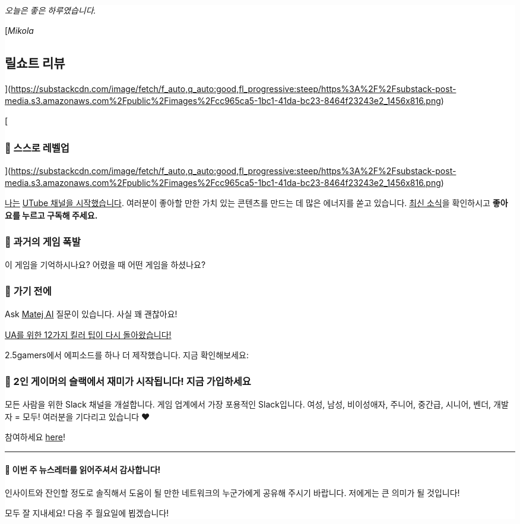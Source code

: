 _오늘은 좋은 하루였습니다._

[](https://substackcdn.com/image/fetch/f_auto,q_auto:good,fl_progressive:steep/https%3A%2F%2Fsubstack-post-media.s3.amazonaws.com%2Fpublic%2Fimages%2Fcc965ca5-1bc1-41da-bc23-8464f23243e2_1456x816.png)

[_Mikola_

## 릴쇼트 리뷰



](https://substackcdn.com/image/fetch/f_auto,q_auto:good,fl_progressive:steep/https%3A%2F%2Fsubstack-post-media.s3.amazonaws.com%2Fpublic%2Fimages%2Fcc965ca5-1bc1-41da-bc23-8464f23243e2_1456x816.png)

[

### **🧞 스스로 레벨업**



](https://substackcdn.com/image/fetch/f_auto,q_auto:good,fl_progressive:steep/https%3A%2F%2Fsubstack-post-media.s3.amazonaws.com%2Fpublic%2Fimages%2Fcc965ca5-1bc1-41da-bc23-8464f23243e2_1456x816.png)

[나는](https://substackcdn.com/image/fetch/f_auto,q_auto:good,fl_progressive:steep/https%3A%2F%2Fsubstack-post-media.s3.amazonaws.com%2Fpublic%2Fimages%2Fcc965ca5-1bc1-41da-bc23-8464f23243e2_1456x816.png) [UTube 채널을 시작했습니다](https://www.youtube.com/channel/UCpu7cyygnCCCkUEMG2-JiHQ). 여러분이 좋아할 만한 가치 있는 콘텐츠를 만드는 데 많은 에너지를 쏟고 있습니다. [최신 소식](https://www.youtube.com/channel/UCpu7cyygnCCCkUEMG2-JiHQ)을 확인하시고 **좋아요를 누르고 구독해 주세요.**

### 👾 과거의 게임 폭발

이 게임을 기억하시나요? 어렸을 때 어떤 게임을 하셨나요?

### 🥦 **가기 전에**

Ask [Matej AI](https://lancaric.me/matej-ai/) 질문이 있습니다. 사실 꽤 괜찮아요!

[UA를 위한 12가지 킬러 팁이 다시 돌아왔습니다!](https://lancaric.me/12-mobile-user-acquisition-tips-q3-version-24/)

2.5gamers에서 에피소드를 하나 더 제작했습니다. 지금 확인해보세요:

### 🍿 2인 게이머의 슬랙에서 재미가 시작됩니다! 지금 가입하세요

모든 사람을 위한 Slack 채널을 개설합니다. 게임 업계에서 가장 포용적인 Slack입니다. 여성, 남성, 비이성애자, 주니어, 중간급, 시니어, 벤더, 개발자 = 모두! 여러분을 기다리고 있습니다 ♥️

참여하세요 [here](https://join.slack.com/t/two-and-half-gamers/shared_invite/zt-2o1689ww5-6xo82AVLQQI~IwHKvtps8Q)!

* * *

#### 🧙 이번 주 뉴스레터를 읽어주셔서 감사합니다!

인사이트와 잔인할 정도로 솔직해서 도움이 될 만한 네트워크의 누군가에게 공유해 주시기 바랍니다. 저에게는 큰 의미가 될 것입니다!

모두 잘 지내세요! 다음 주 월요일에 뵙겠습니다!
